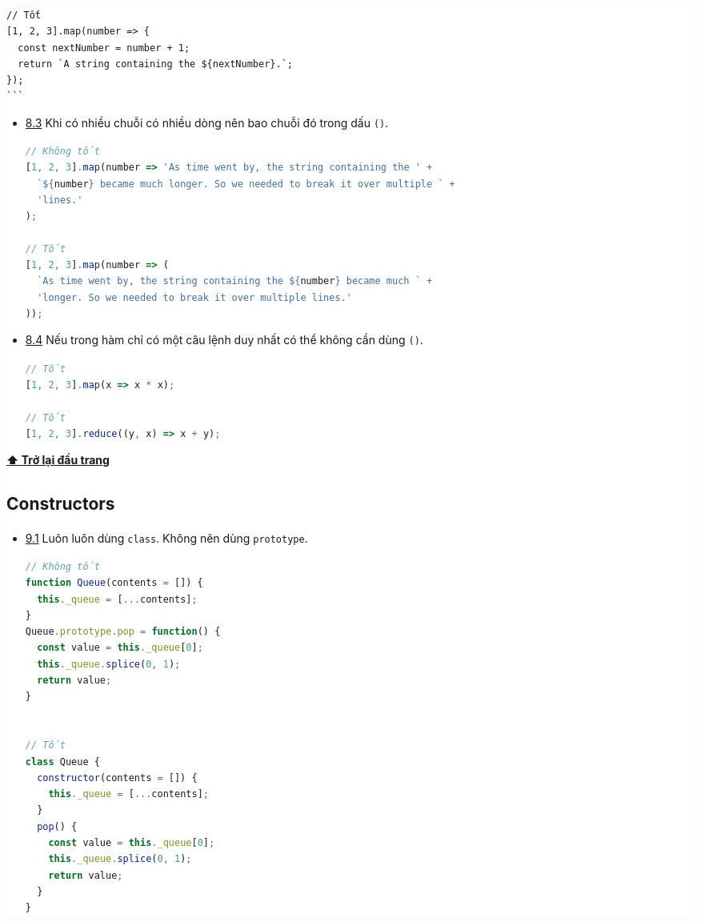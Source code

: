     // Tốt
    [1, 2, 3].map(number => {
      const nextNumber = number + 1;
      return `A string containing the ${nextNumber}.`;
    });
    ```

  - [8.3](#8.3) <a name='8.3'></a> Khi có nhiều chuỗi có nhiều dòng nên bao chuỗi đó trong dấu `()`.

    ```js
    // Không tốt
    [1, 2, 3].map(number => 'As time went by, the string containing the ' +
      `${number} became much longer. So we needed to break it over multiple ` +
      'lines.'
    );

    // Tốt
    [1, 2, 3].map(number => (
      `As time went by, the string containing the ${number} became much ` +
      'longer. So we needed to break it over multiple lines.'
    ));
    ```


  - [8.4](#8.4) <a name='8.4'></a> Nếu trong hàm chỉ có một câu lệnh duy nhất có thể không cần dùng `()`.

    ```js
    // Tốt
    [1, 2, 3].map(x => x * x);

    // Tốt
    [1, 2, 3].reduce((y, x) => x + y);
    ```

**[⬆ Trở lại đầu trang](#table-of-contents)**


## Constructors

  - [9.1](#9.1) <a name='9.1'></a> Luôn luôn dùng `class`. Không nên dùng `prototype`.

    ```javascript
    // Không tốt
    function Queue(contents = []) {
      this._queue = [...contents];
    }
    Queue.prototype.pop = function() {
      const value = this._queue[0];
      this._queue.splice(0, 1);
      return value;
    }


    // Tốt
    class Queue {
      constructor(contents = []) {
        this._queue = [...contents];
      }
      pop() {
        const value = this._queue[0];
        this._queue.splice(0, 1);
        return value;
      }
    }
    ```
